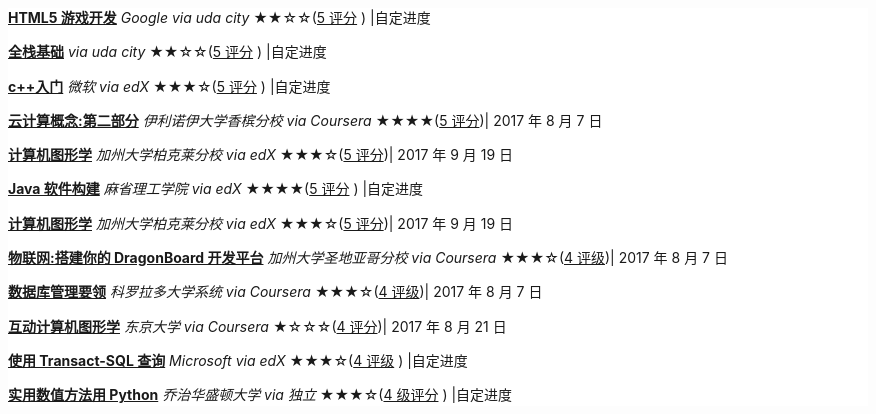 [**HTML5 游戏开发**](https://www.class-central.com/mooc/551/udacity-html5-game-development)
*Google via uda city*
★★☆☆([5 评分](https://www.class-central.com/mooc/551/udacity-html5-game-development#reviews) ) |自定进度

[**全栈基础**](https://www.class-central.com/mooc/3254/udacity-full-stack-foundations)
*via uda city*
★★☆☆([5 评分](https://www.class-central.com/mooc/3254/udacity-full-stack-foundations#reviews) ) |自定进度

[**c++入门**](https://www.class-central.com/mooc/4758/edx-introduction-to-c)
*微软 via edX*
★★★☆([5 评分](https://www.class-central.com/mooc/4758/edx-introduction-to-c#reviews) ) |自定进度

[**云计算概念:第二部分**](https://www.class-central.com/mooc/2942/coursera-cloud-computing-concepts-part-2)
*伊利诺伊大学香槟分校 via Coursera*
★★★★([5 评分](https://www.class-central.com/mooc/2942/coursera-cloud-computing-concepts-part-2#reviews))| 2017 年 8 月 7 日

[**计算机图形学**](https://www.class-central.com/mooc/548/edx-computer-graphics)
*加州大学柏克莱分校 via edX*
★★★☆([5 评分](https://www.class-central.com/mooc/548/edx-computer-graphics#reviews))| 2017 年 9 月 19 日

[**Java 软件构建**](https://www.class-central.com/mooc/6469/edx-software-construction-in-java)
*麻省理工学院 via edX*
★★★★([5 评分](https://www.class-central.com/mooc/6469/edx-software-construction-in-java#reviews) ) |自定进度

[**计算机图形学**](https://www.class-central.com/mooc/548/edx-computer-graphics)
*加州大学柏克莱分校 via edX*
★★★☆([5 评分](https://www.class-central.com/mooc/548/edx-computer-graphics#reviews))| 2017 年 9 月 19 日

[**物联网:搭建你的 DragonBoard 开发平台**](https://www.class-central.com/mooc/4260/coursera-internet-of-things-setting-up-your-dragonboard-development-platform)
*加州大学圣地亚哥分校 via Coursera*
★★★☆([4 评级](https://www.class-central.com/mooc/4260/coursera-internet-of-things-setting-up-your-dragonboard-development-platform#reviews))| 2017 年 8 月 7 日

[**数据库管理要领**](https://www.class-central.com/mooc/4337/coursera-database-management-essentials)
*科罗拉多大学系统 via Coursera*
★★★☆([4 评级](https://www.class-central.com/mooc/4337/coursera-database-management-essentials#reviews))| 2017 年 8 月 7 日

[**互动计算机图形学**](https://www.class-central.com/mooc/2067/coursera-interactive-computer-graphics)
*东京大学 via Coursera*
★☆☆☆([4 评分](https://www.class-central.com/mooc/2067/coursera-interactive-computer-graphics#reviews))| 2017 年 8 月 21 日

[**使用 Transact-SQL 查询**](https://www.class-central.com/mooc/3341/edx-querying-with-transact-sql)
*Microsoft via edX*
★★★☆([4 评级](https://www.class-central.com/mooc/3341/edx-querying-with-transact-sql#reviews) ) |自定进度

[**实用数值方法用 Python**](https://www.class-central.com/mooc/2339/practical-numerical-methods-with-python)
*乔治华盛顿大学 via 独立*
★★★☆([4 级评分](https://www.class-central.com/mooc/2339/practical-numerical-methods-with-python#reviews) ) |自定进度
